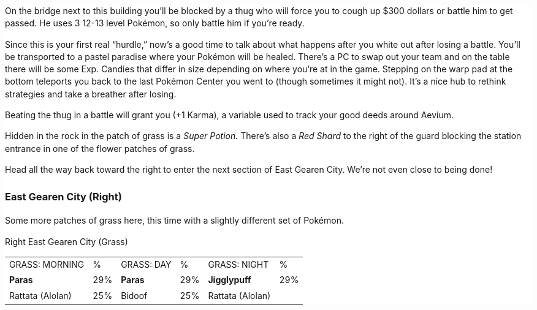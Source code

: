 On the bridge next to this building you’ll be blocked by a thug who will force you to cough up $300 dollars or battle him to get passed. He uses 3 12-13 level Pokémon, so only battle him if you’re ready.

Since this is your first real “hurdle,” now’s a good time to talk about what happens after you white out after losing a battle. You’ll be transported to a pastel paradise where your Pokémon will be healed. There’s a PC to swap out your team and on the table there will be some Exp. Candies that differ in size depending on where you’re at in the game. Stepping on the warp pad at the bottom teleports you back to the last Pokémon Center you went to (though sometimes it might not). It’s a nice hub to rethink strategies and take a breather after losing.

Beating the thug in a battle will grant you (+1 Karma), a variable used to track your good deeds around Aevium.

Hidden in the rock in the patch of grass is a _Super Potion._ There’s also a _Red Shard_ to the right of the guard blocking the station entrance in one of the flower patches of grass.

Head all the way back toward the right to enter the next section of East Gearen City. We’re not even close to being done!


### East Gearen City (Right)

Some more patches of grass here, this time with a slightly different set of Pokémon.

Right East Gearen City (Grass)


<table>
  <tr>
   <td>GRASS: MORNING
   </td>
   <td>%
   </td>
   <td>GRASS: DAY
   </td>
   <td>%
   </td>
   <td>GRASS: NIGHT
   </td>
   <td>%
   </td>
  </tr>
  <tr>
   <td><strong>Paras</strong>
   </td>
   <td>29%
   </td>
   <td><strong>Paras</strong>
   </td>
   <td>29%
   </td>
   <td><strong>Jigglypuff</strong>
   </td>
   <td>29%
   </td>
  </tr>
  <tr>
   <td>Rattata (Alolan)
   </td>
   <td>25%
   </td>
   <td>Bidoof
   </td>
   <td>25%
   </td>
   <td>Rattata (Alolan)